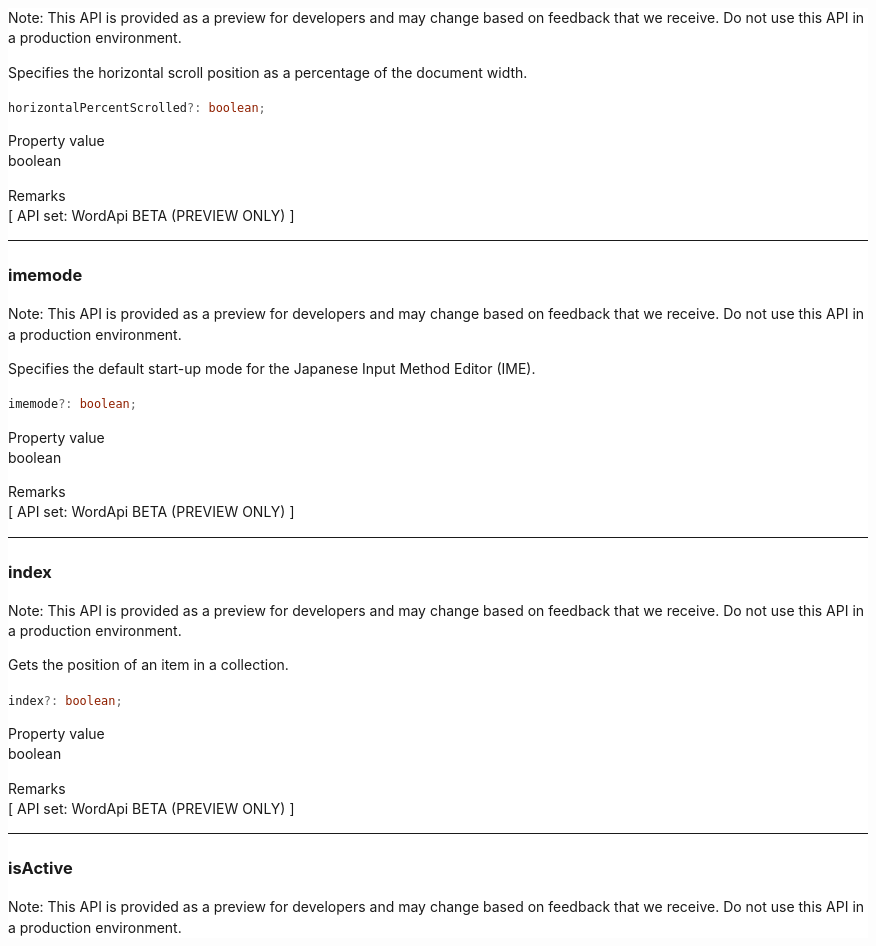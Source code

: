 Note: This API is provided as a preview for developers and may change based on feedback that we receive. Do not use this API in a production environment.

Specifies the horizontal scroll position as a percentage of the document width.

```typescript
horizontalPercentScrolled?: boolean;
```

Property value  
boolean

Remarks  
[ API set: WordApi BETA (PREVIEW ONLY) ]

---

### imemode

Note: This API is provided as a preview for developers and may change based on feedback that we receive. Do not use this API in a production environment.

Specifies the default start-up mode for the Japanese Input Method Editor (IME).

```typescript
imemode?: boolean;
```

Property value  
boolean

Remarks  
[ API set: WordApi BETA (PREVIEW ONLY) ]

---

### index

Note: This API is provided as a preview for developers and may change based on feedback that we receive. Do not use this API in a production environment.

Gets the position of an item in a collection.

```typescript
index?: boolean;
```

Property value  
boolean

Remarks  
[ API set: WordApi BETA (PREVIEW ONLY) ]

---

### isActive

Note: This API is provided as a preview for developers and may change based on feedback that we receive. Do not use this API in a production environment.
